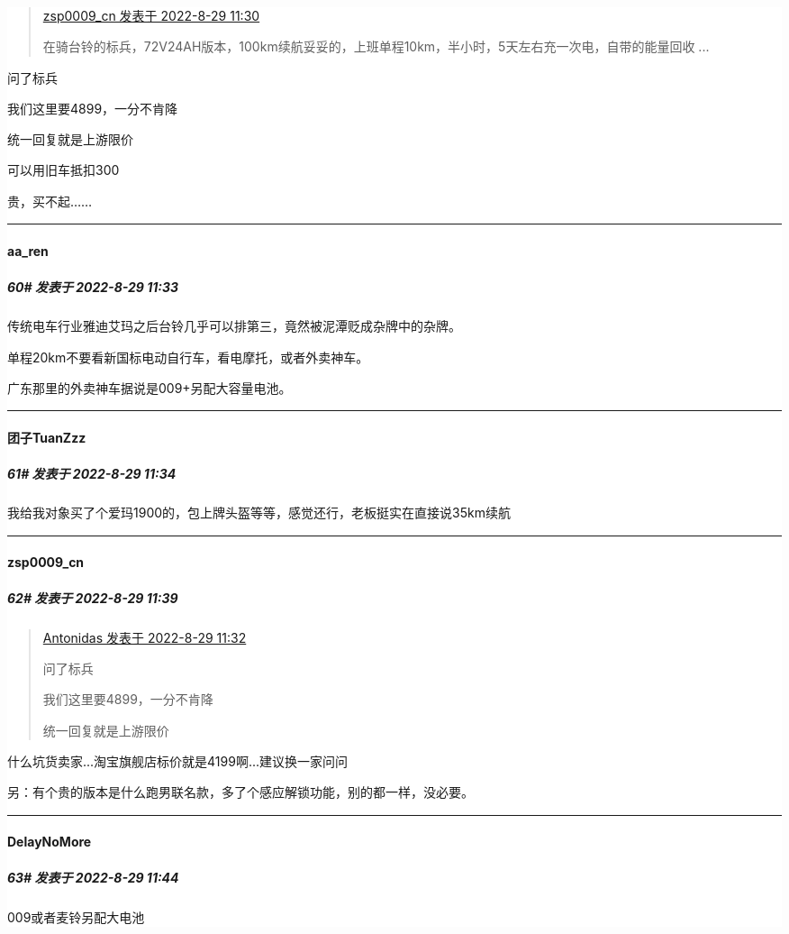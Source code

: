 <blockquote><a href="httphttps://bbs.saraba1st.com/2b/forum.php?mod=redirect&amp;goto=findpost&amp;pid=57258191&amp;ptid=2089701" target="_blank">zsp0009_cn 发表于 2022-8-29 11:30</a>

在骑台铃的标兵，72V24AH版本，100km续航妥妥的，上班单程10km，半小时，5天左右充一次电，自带的能量回收 ...</blockquote>
问了标兵

我们这里要4899，一分不肯降

统一回复就是上游限价

可以用旧车抵扣300

贵，买不起……

*****

####  aa_ren  
##### 60#       发表于 2022-8-29 11:33

传统电车行业雅迪艾玛之后台铃几乎可以排第三，竟然被泥潭贬成杂牌中的杂牌。

单程20km不要看新国标电动自行车，看电摩托，或者外卖神车。

广东那里的外卖神车据说是009+另配大容量电池。



*****

####  团子TuanZzz  
##### 61#       发表于 2022-8-29 11:34

我给我对象买了个爱玛1900的，包上牌头盔等等，感觉还行，老板挺实在直接说35km续航

*****

####  zsp0009_cn  
##### 62#       发表于 2022-8-29 11:39

<blockquote><a href="httphttps://bbs.saraba1st.com/2b/forum.php?mod=redirect&amp;goto=findpost&amp;pid=57258241&amp;ptid=2089701" target="_blank">Antonidas 发表于 2022-8-29 11:32</a>

问了标兵

我们这里要4899，一分不肯降

统一回复就是上游限价</blockquote>
什么坑货卖家...淘宝旗舰店标价就是4199啊...建议换一家问问

另：有个贵的版本是什么跑男联名款，多了个感应解锁功能，别的都一样，没必要。



*****

####  DelayNoMore  
##### 63#       发表于 2022-8-29 11:44

009或者麦铃另配大电池
